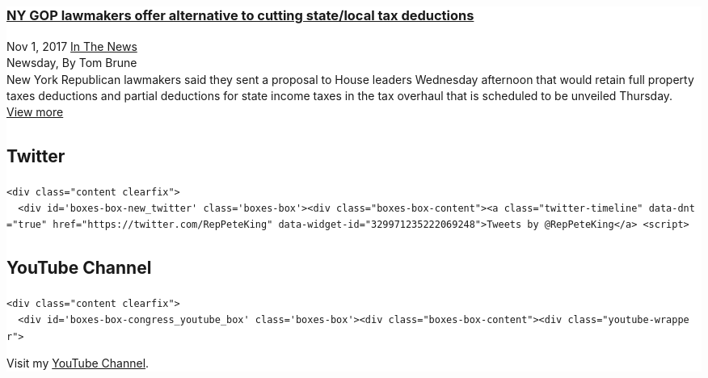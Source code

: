       
  <div class="views-field views-field-title">        <h3 class="field-content"><a href="/media-center/in-the-news/ny-gop-lawmakers-offer-alternative-to-cutting-statelocal-tax-deductions">NY GOP lawmakers offer alternative to cutting state/local tax deductions</a></h3>  </div>  
  <span class="views-field views-field-created">        <span class="field-content">Nov 1, 2017</span>  </span>  
  <span class="views-field views-field-type">        <span class="field-content"><a href="media-center/in-the-news">In The News</a></span>  </span>  
  <div class="views-field views-field-field-byline">        <div class="field-content">Newsday, By Tom Brune</div>  </div>  
  <div class="views-field views-field-body">        <div class="field-content">New York Republican lawmakers said they sent a proposal to House leaders Wednesday afternoon that would retain full property taxes deductions and partial deductions for state income taxes in the tax overhaul that is scheduled to be unveiled Thursday.</div>  </div>  </div>
    </div>
  
  
  
      
<div class="more-link">
  <a href="/media-center/in-the-news">
    View more  </a>
</div>
  
  
  
</div>    </div>
  </div>
</section>          </div>
</div>
<aside class="grid-8 region region-sidebar-first equal-height-element" id="region-sidebar-first">
  <div class="region-inner region-sidebar-first-inner">
    <section class="block block-boxes block-boxes-simple block-new-twitter block-boxes-new-twitter odd" id="block-boxes-new-twitter">
  <div class="block-inner clearfix">
              <h2 class="block-title">Twitter</h2>
            
    <div class="content clearfix">
      <div id='boxes-box-new_twitter' class='boxes-box'><div class="boxes-box-content"><a class="twitter-timeline" data-dnt="true" href="https://twitter.com/RepPeteKing" data-widget-id="329971235222069248">Tweets by @RepPeteKing</a> <script>
<![CDATA[// ><!]]>
</script></div></div>    </div>
  </div>
</section><section class="block block-boxes block-boxes-simple block-congress-youtube-box block-boxes-congress-youtube-box even" id="block-boxes-congress-youtube-box">
  <div class="block-inner clearfix">
              <h2 class="block-title">YouTube Channel</h2>
            
    <div class="content clearfix">
      <div id='boxes-box-congress_youtube_box' class='boxes-box'><div class="boxes-box-content"><div class="youtube-wrapper">
<iframe width="100%" height="100%" src="https://www.youtube.com/embed/videoseries?list=PLatV5UIHsgO04PGCk6e0nCPfp7_QHHE4h" frameborder="0" allowfullscreen=""></iframe>
</div>
<p>Visit my <a href="https://www.youtube.com/user/RepPeterKing">YouTube Channel</a>.</p></div></div>    </div>
  </div>
</section>  </div>
</aside>  </div>
</div><div id="zone-postscript-wrapper" class="zone-wrapper zone-postscript-wrapper clearfix">  
  <div id="zone-postscript" class="zone zone-postscript clearfix container-24">
    <div class="grid-24 region region-postscript-first" id="region-postscript-first">
  <div class="region-inner region-postscript-first-inner">
    <div class="block block-panels-mini block-multi-carousel-holder block-panels-mini-multi-carousel-holder odd block-without-title" id="block-panels-mini-multi-carousel-holder">
  <div class="block-inner clearfix">
                